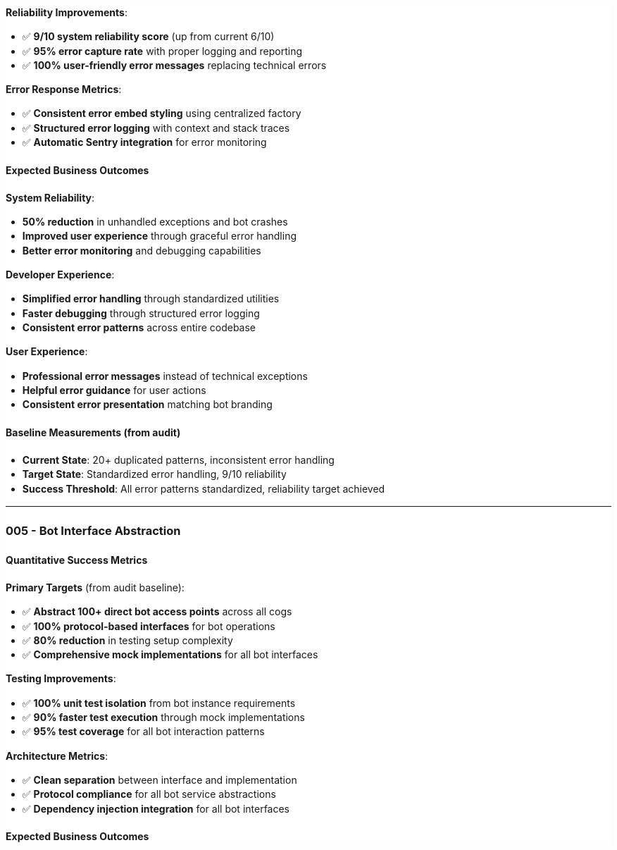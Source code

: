 **Reliability Improvements**:
- ✅ **9/10 system reliability score** (up from current 6/10)
- ✅ **95% error capture rate** with proper logging and reporting
- ✅ **100% user-friendly error messages** replacing technical errors

**Error Response Metrics**:
- ✅ **Consistent error embed styling** using centralized factory
- ✅ **Structured error logging** with context and stack traces
- ✅ **Automatic Sentry integration** for error monitoring

#### Expected Business Outcomes

**System Reliability**:
- **50% reduction** in unhandled exceptions and bot crashes
- **Improved user experience** through graceful error handling
- **Better error monitoring** and debugging capabilities

**Developer Experience**:
- **Simplified error handling** through standardized utilities
- **Faster debugging** through structured error logging
- **Consistent error patterns** across entire codebase

**User Experience**:
- **Professional error messages** instead of technical exceptions
- **Helpful error guidance** for user actions
- **Consistent error presentation** matching bot branding

#### Baseline Measurements (from audit)
- **Current State**: 20+ duplicated patterns, inconsistent error handling
- **Target State**: Standardized error handling, 9/10 reliability
- **Success Threshold**: All error patterns standardized, reliability target achieved

---

### 005 - Bot Interface Abstraction

#### Quantitative Success Metrics

**Primary Targets** (from audit baseline):
- ✅ **Abstract 100+ direct bot access points** across all cogs
- ✅ **100% protocol-based interfaces** for bot operations
- ✅ **80% reduction** in testing setup complexity
- ✅ **Comprehensive mock implementations** for all bot interfaces

**Testing Improvements**:
- ✅ **100% unit test isolation** from bot instance requirements
- ✅ **90% faster test execution** through mock implementations
- ✅ **95% test coverage** for all bot interaction patterns

**Architecture Metrics**:
- ✅ **Clean separation** between interface and implementation
- ✅ **Protocol compliance** for all bot service abstractions
- ✅ **Dependency injection integration** for all bot interfaces

#### Expected Business Outcomes
